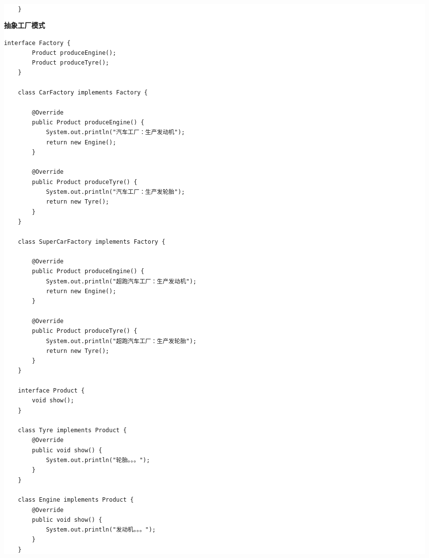 ```
    }
```

**抽象工厂模式**
```
interface Factory {
        Product produceEngine();
        Product produceTyre();
    }

    class CarFactory implements Factory {

        @Override
        public Product produceEngine() {
            System.out.println("汽车工厂：生产发动机");
            return new Engine();
        }

        @Override
        public Product produceTyre() {
            System.out.println("汽车工厂：生产发轮胎");
            return new Tyre();
        }
    }

    class SuperCarFactory implements Factory {

        @Override
        public Product produceEngine() {
            System.out.println("超跑汽车工厂：生产发动机");
            return new Engine();
        }

        @Override
        public Product produceTyre() {
            System.out.println("超跑汽车工厂：生产发轮胎");
            return new Tyre();
        }
    }

    interface Product {
        void show();
    }

    class Tyre implements Product {
        @Override
        public void show() {
            System.out.println("轮胎。。。");
        }
    }

    class Engine implements Product {
        @Override
        public void show() {
            System.out.println("发动机。。。");
        }
    }
```
